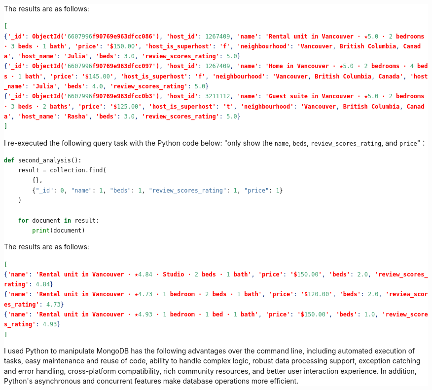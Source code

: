 The results are as follows:

```json
[
{'_id': ObjectId('6607996f90769e963dfcc086'), 'host_id': 1267409, 'name': 'Rental unit in Vancouver · ★5.0 · 2 bedrooms · 3 beds · 1 bath', 'price': '$150.00', 'host_is_superhost': 'f', 'neighbourhood': 'Vancouver, British Columbia, Canada', 'host_name': 'Julia', 'beds': 3.0, 'review_scores_rating': 5.0}
{'_id': ObjectId('6607996f90769e963dfcc097'), 'host_id': 1267409, 'name': 'Home in Vancouver · ★5.0 · 2 bedrooms · 4 beds · 1 bath', 'price': '$145.00', 'host_is_superhost': 'f', 'neighbourhood': 'Vancouver, British Columbia, Canada', 'host_name': 'Julia', 'beds': 4.0, 'review_scores_rating': 5.0}
{'_id': ObjectId('6607996f90769e963dfcc0b3'), 'host_id': 3211112, 'name': 'Guest suite in Vancouver · ★5.0 · 2 bedrooms · 3 beds · 2 baths', 'price': '$125.00', 'host_is_superhost': 't', 'neighbourhood': 'Vancouver, British Columbia, Canada', 'host_name': 'Rasha', 'beds': 3.0, 'review_scores_rating': 5.0}
]
```

I re-executed the following query task with the Python code below: "only show the `name`, `beds`, `review_scores_rating`, and `price`"：

```python
def second_analysis():
    result = collection.find(
        {},
        {"_id": 0, "name": 1, "beds": 1, "review_scores_rating": 1, "price": 1}
    )

    for document in result:
        print(document)
```

The results are as follows:

```json
[
{'name': 'Rental unit in Vancouver · ★4.84 · Studio · 2 beds · 1 bath', 'price': '$150.00', 'beds': 2.0, 'review_scores_rating': 4.84}
{'name': 'Rental unit in Vancouver · ★4.73 · 1 bedroom · 2 beds · 1 bath', 'price': '$120.00', 'beds': 2.0, 'review_scores_rating': 4.73}
{'name': 'Rental unit in Vancouver · ★4.93 · 1 bedroom · 1 bed · 1 bath', 'price': '$150.00', 'beds': 1.0, 'review_scores_rating': 4.93}
]
```

I used Python to manipulate MongoDB has the following advantages over the command line, including automated execution of tasks, easy maintenance and reuse of code, ability to handle complex logic, robust data processing support, exception catching and error handling, cross-platform compatibility, rich community resources, and better user interaction experience. In addition, Python's asynchronous and concurrent features make database operations more efficient.
